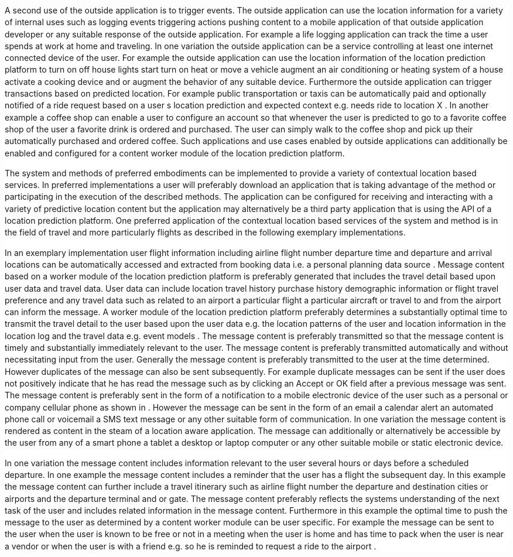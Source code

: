 A second use of the outside application is to trigger events. The outside application can use the location information for a variety of internal uses such as logging events triggering actions pushing content to a mobile application of that outside application developer or any suitable response of the outside application. For example a life logging application can track the time a user spends at work at home and traveling. In one variation the outside application can be a service controlling at least one internet connected device of the user. For example the outside application can use the location information of the location prediction platform to turn on off house lights start turn on heat or move a vehicle augment an air conditioning or heating system of a house activate a cooking device and or augment the behavior of any suitable device. Furthermore the outside application can trigger transactions based on predicted location. For example public transportation or taxis can be automatically paid and optionally notified of a ride request based on a user s location prediction and expected context e.g. needs ride to location X . In another example a coffee shop can enable a user to configure an account so that whenever the user is predicted to go to a favorite coffee shop of the user a favorite drink is ordered and purchased. The user can simply walk to the coffee shop and pick up their automatically purchased and ordered coffee. Such applications and use cases enabled by outside applications can additionally be enabled and configured for a content worker module of the location prediction platform.

The system and methods of preferred embodiments can be implemented to provide a variety of contextual location based services. In preferred implementations a user will preferably download an application that is taking advantage of the method or participating in the execution of the described methods. The application can be configured for receiving and interacting with a variety of predictive location content but the application may alternatively be a third party application that is using the API of a location prediction platform. One preferred application of the contextual location based services of the system and method is in the field of travel and more particularly flights as described in the following exemplary implementations.

In an exemplary implementation user flight information including airline flight number departure time and departure and arrival locations can be automatically accessed and extracted from booking data i.e. a personal planning data source . Message content based on a worker module of the location prediction platform is preferably generated that includes the travel detail based upon user data and travel data. User data can include location travel history purchase history demographic information or flight travel preference and any travel data such as related to an airport a particular flight a particular aircraft or travel to and from the airport can inform the message. A worker module of the location prediction platform preferably determines a substantially optimal time to transmit the travel detail to the user based upon the user data e.g. the location patterns of the user and location information in the location log and the travel data e.g. event models . The message content is preferably transmitted so that the message content is timely and substantially immediately relevant to the user. The message content is preferably transmitted automatically and without necessitating input from the user. Generally the message content is preferably transmitted to the user at the time determined. However duplicates of the message can also be sent subsequently. For example duplicate messages can be sent if the user does not positively indicate that he has read the message such as by clicking an Accept or OK field after a previous message was sent. The message content is preferably sent in the form of a notification to a mobile electronic device of the user such as a personal or company cellular phone as shown in . However the message can be sent in the form of an email a calendar alert an automated phone call or voicemail a SMS text message or any other suitable form of communication. In one variation the message content is rendered as content in the steam of a location aware application. The message can additionally or alternatively be accessible by the user from any of a smart phone a tablet a desktop or laptop computer or any other suitable mobile or static electronic device.

In one variation the message content includes information relevant to the user several hours or days before a scheduled departure. In one example the message content includes a reminder that the user has a flight the subsequent day. In this example the message content can further include a travel itinerary such as airline flight number the departure and destination cities or airports and the departure terminal and or gate. The message content preferably reflects the systems understanding of the next task of the user and includes related information in the message content. Furthermore in this example the optimal time to push the message to the user as determined by a content worker module can be user specific. For example the message can be sent to the user when the user is known to be free or not in a meeting when the user is home and has time to pack when the user is near a vendor or when the user is with a friend e.g. so he is reminded to request a ride to the airport .
